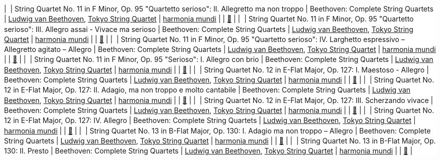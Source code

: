 | <img src="https://i.scdn.co/image/ab67616d0000b27325641d502a60b6ef9c235c29" alt="" width="50" /> | String Quartet No. 11 in F Minor, Op. 95 "Quartetto serioso": II. Allegretto ma non troppo                                  | Beethoven: Complete String Quartets                    | [Ludwig van Beethoven](../../artists/ludwig_van_beethoven.md), [Tokyo String Quartet](../../artists/tokyo_string_quartet.md)          | [harmonia mundi](../../labels/harmonia_mundi.md)                     |     | [🔗](https://open.spotify.com/track/226cSHopDmYFnLbzeGi5HV) |
| <img src="https://i.scdn.co/image/ab67616d0000b27325641d502a60b6ef9c235c29" alt="" width="50" /> | String Quartet No. 11 in F Minor, Op. 95 "Quartetto serioso": III. Allegro assai - Vivace ma serioso                        | Beethoven: Complete String Quartets                    | [Ludwig van Beethoven](../../artists/ludwig_van_beethoven.md), [Tokyo String Quartet](../../artists/tokyo_string_quartet.md)          | [harmonia mundi](../../labels/harmonia_mundi.md)                     |     | [🔗](https://open.spotify.com/track/59PsKABOvB8hAjJp91IsRP) |
| <img src="https://i.scdn.co/image/ab67616d0000b27325641d502a60b6ef9c235c29" alt="" width="50" /> | String Quartet No. 11 in F Minor, Op. 95 "Quartetto serioso": IV. Larghetto espressivo – Allegretto agitato – Allegro       | Beethoven: Complete String Quartets                    | [Ludwig van Beethoven](../../artists/ludwig_van_beethoven.md), [Tokyo String Quartet](../../artists/tokyo_string_quartet.md)          | [harmonia mundi](../../labels/harmonia_mundi.md)                     |     | [🔗](https://open.spotify.com/track/51TlHN7aV2jUH1wNIJvgKS) |
| <img src="https://i.scdn.co/image/ab67616d0000b27325641d502a60b6ef9c235c29" alt="" width="50" /> | String Quartet No. 11 in F Minor, Op. 95 "Serioso": I. Allegro con brio                                                     | Beethoven: Complete String Quartets                    | [Ludwig van Beethoven](../../artists/ludwig_van_beethoven.md), [Tokyo String Quartet](../../artists/tokyo_string_quartet.md)          | [harmonia mundi](../../labels/harmonia_mundi.md)                     |     | [🔗](https://open.spotify.com/track/74nIfi1gyjTbEzgMLBqrHo) |
| <img src="https://i.scdn.co/image/ab67616d0000b27325641d502a60b6ef9c235c29" alt="" width="50" /> | String Quartet No. 12 in E-Flat Major, Op. 127: I. Maestoso - Allegro                                                       | Beethoven: Complete String Quartets                    | [Ludwig van Beethoven](../../artists/ludwig_van_beethoven.md), [Tokyo String Quartet](../../artists/tokyo_string_quartet.md)          | [harmonia mundi](../../labels/harmonia_mundi.md)                     |     | [🔗](https://open.spotify.com/track/1Oj4z7SesvJsdi52adQHkG) |
| <img src="https://i.scdn.co/image/ab67616d0000b27325641d502a60b6ef9c235c29" alt="" width="50" /> | String Quartet No. 12 in E-Flat Major, Op. 127: II. Adagio, ma non troppo e molto cantabile                                 | Beethoven: Complete String Quartets                    | [Ludwig van Beethoven](../../artists/ludwig_van_beethoven.md), [Tokyo String Quartet](../../artists/tokyo_string_quartet.md)          | [harmonia mundi](../../labels/harmonia_mundi.md)                     |     | [🔗](https://open.spotify.com/track/5Vu02cyYBIKZo0GpmBKpLq) |
| <img src="https://i.scdn.co/image/ab67616d0000b27325641d502a60b6ef9c235c29" alt="" width="50" /> | String Quartet No. 12 in E-Flat Major, Op. 127: III. Scherzando vivace                                                      | Beethoven: Complete String Quartets                    | [Ludwig van Beethoven](../../artists/ludwig_van_beethoven.md), [Tokyo String Quartet](../../artists/tokyo_string_quartet.md)          | [harmonia mundi](../../labels/harmonia_mundi.md)                     |     | [🔗](https://open.spotify.com/track/6KdYWkuYKvlQXUIUVAm791) |
| <img src="https://i.scdn.co/image/ab67616d0000b27325641d502a60b6ef9c235c29" alt="" width="50" /> | String Quartet No. 12 in E-Flat Major, Op. 127: IV. Allegro                                                                 | Beethoven: Complete String Quartets                    | [Ludwig van Beethoven](../../artists/ludwig_van_beethoven.md), [Tokyo String Quartet](../../artists/tokyo_string_quartet.md)          | [harmonia mundi](../../labels/harmonia_mundi.md)                     |     | [🔗](https://open.spotify.com/track/4ISm6kQAIhwTC4Otw2G7gQ) |
| <img src="https://i.scdn.co/image/ab67616d0000b27325641d502a60b6ef9c235c29" alt="" width="50" /> | String Quartet No. 13 in B-Flat Major, Op. 130: I. Adagio ma non troppo – Allegro                                           | Beethoven: Complete String Quartets                    | [Ludwig van Beethoven](../../artists/ludwig_van_beethoven.md), [Tokyo String Quartet](../../artists/tokyo_string_quartet.md)          | [harmonia mundi](../../labels/harmonia_mundi.md)                     |     | [🔗](https://open.spotify.com/track/19kOcD0qYIPmpcAOeH6vrR) |
| <img src="https://i.scdn.co/image/ab67616d0000b27325641d502a60b6ef9c235c29" alt="" width="50" /> | String Quartet No. 13 in B-Flat Major, Op. 130: II. Presto                                                                  | Beethoven: Complete String Quartets                    | [Ludwig van Beethoven](../../artists/ludwig_van_beethoven.md), [Tokyo String Quartet](../../artists/tokyo_string_quartet.md)          | [harmonia mundi](../../labels/harmonia_mundi.md)                     |     | [🔗](https://open.spotify.com/track/0Ls01nfIiOKq7BpUdAHc9k) |